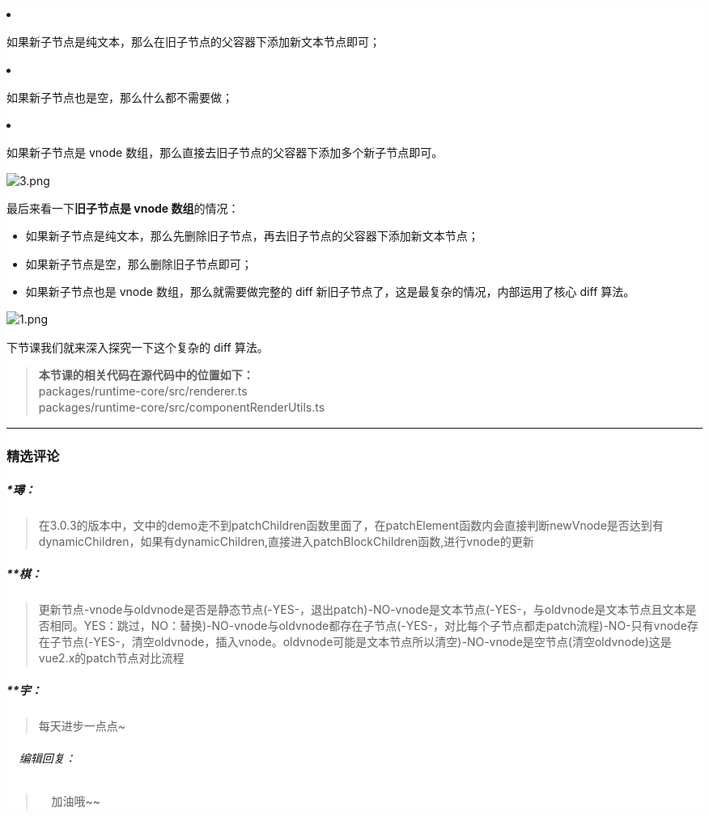 <li data-nodeid="602">
<p data-nodeid="603">如果新子节点是纯文本，那么在旧子节点的父容器下添加新文本节点即可；</p>
</li>
<li data-nodeid="604">
<p data-nodeid="605">如果新子节点也是空，那么什么都不需要做；</p>
</li>
<li data-nodeid="606">
<p data-nodeid="607">如果新子节点是 vnode 数组，那么直接去旧子节点的父容器下添加多个新子节点即可。</p>
</li>
</ul>
<p data-nodeid="608"><img src="https://s0.lgstatic.com/i/image/M00/31/23/CgqCHl8MBEOANnFmAADYr-_R5mM894.png" alt="3.png" data-nodeid="707"></p>
<p data-nodeid="609">最后来看一下<strong data-nodeid="713">旧子节点是 vnode 数组</strong>的情况：</p>
<ul data-nodeid="610">
<li data-nodeid="611">
<p data-nodeid="612">如果新子节点是纯文本，那么先删除旧子节点，再去旧子节点的父容器下添加新文本节点；</p>
</li>
<li data-nodeid="613">
<p data-nodeid="614">如果新子节点是空，那么删除旧子节点即可；</p>
</li>
<li data-nodeid="615">
<p data-nodeid="616">如果新子节点也是 vnode 数组，那么就需要做完整的 diff 新旧子节点了，这是最复杂的情况，内部运用了核心 diff 算法。</p>
</li>
</ul>
<p data-nodeid="617"><img src="https://s0.lgstatic.com/i/image/M00/31/23/CgqCHl8MBCuAUZksAADplAU2718113.png" alt="1.png" data-nodeid="719"></p>
<p data-nodeid="618">下节课我们就来深入探究一下这个复杂的 diff 算法。</p>
<blockquote data-nodeid="619">
<p data-nodeid="620" class=""><strong data-nodeid="728">本节课的相关代码在源代码中的位置如下：</strong><br>
packages/runtime-core/src/renderer.ts<br>
packages/runtime-core/src/componentRenderUtils.ts</p>
</blockquote>

---

### 精选评论

##### *璕：
> 在3.0.3的版本中，文中的demo走不到patchChildren函数里面了，在patchElement函数内会直接判断newVnode是否达到有dynamicChildren，如果有dynamicChildren,直接进入patchBlockChildren函数,进行vnode的更新

##### **棋：
> 更新节点-vnode与oldvnode是否是静态节点(-YES-，退出patch)-NO-vnode是文本节点(-YES-，与oldvnode是文本节点且文本是否相同。YES：跳过，NO：替换)-NO-vnode与oldvnode都存在子节点(-YES-，对比每个子节点都走patch流程)-NO-只有vnode存在子节点(-YES-，清空oldvnode，插入vnode。oldvnode可能是文本节点所以清空)-NO-vnode是空节点(清空oldvnode)这是vue2.x的patch节点对比流程

##### **宇：
> 每天进步一点点~

 ###### &nbsp;&nbsp;&nbsp; 编辑回复：
> &nbsp;&nbsp;&nbsp; 加油哦~~

